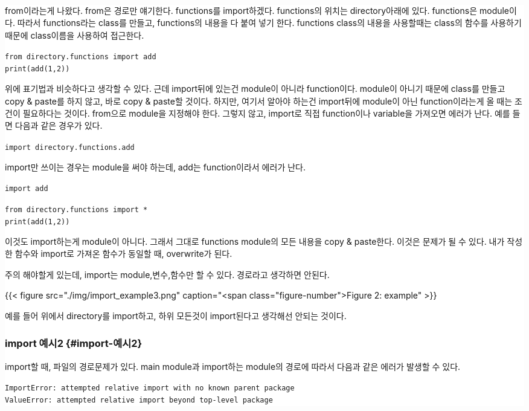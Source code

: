 from이라는게 나왔다. from은 경로만 얘기한다. functions를
import하겠다. functions의 위치는 directory아래에 있다. functions은
module이다. 따라서 functions라는 class를 만들고, functions의
내용을 다 붙여 넣기 한다. functions class의 내용을 사용할때는
class의 함수를 사용하기 때문에 class이름을 사용하여 접근한다.

```text
from directory.functions import add
print(add(1,2))
```

위에 표기법과 비슷하다고 생각할 수 있다. 근데 import뒤에 있는건
module이 아니라 function이다. module이 아니기 때문에 class를
만들고 copy &amp; paste를 하지 않고, 바로 copy &amp; paste할 것이다.
하지만, 여기서 알아야 하는건 import뒤에 module이 아닌
function이라는게 올 때는 조건이 필요하다는 것이다. from으로
module을 지정해야 한다. 그렇지 않고, import로 직접 function이나
variable을 가져오면 에러가 난다. 예를 들면 다음과 같은 경우가
있다.

```text
import directory.functions.add
```

import만 쓰이는 경우는 module을 써야 하는데, add는 function이라서
에러가 난다.

```text
import add
```

```text
from directory.functions import *
print(add(1,2))
```

이것도 import하는게 module이 아니다. 그래서 그대로 functions
module의 모든 내용을 copy &amp; paste한다. 이것은 문제가 될 수
있다. 내가 작성한 함수와 import로 가져온 함수가 동일할 때,
overwrite가 된다.

주의 해야할게 있는데, import는 module,변수,함수만 할 수
있다. 경로라고 생각하면 안된다.

<a id="figure--example"></a>

{{< figure src="./img/import_example3.png" caption="<span class=\"figure-number\">Figure 2: </span>example" >}}

예를 들어 위에서 directory를 import하고, 하위 모든것이
import된다고 생각해선 안되는 것이다.


### import 예시2 {#import-예시2}

import할 때, 파일의 경로문제가 있다. main module과 import하는
module의 경로에 따라서 다음과 같은 에러가 발생할 수 있다.

```text
ImportError: attempted relative import with no known parent package
ValueError: attempted relative import beyond top-level package
```
